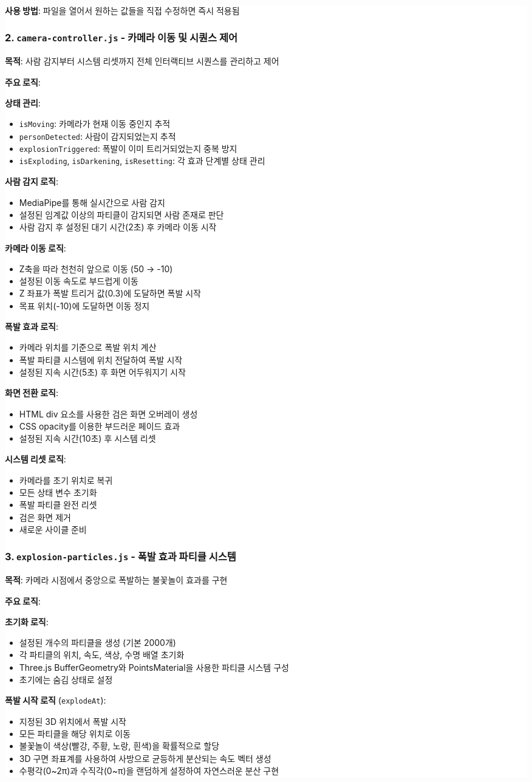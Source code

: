**사용 방법**: 파일을 열어서 원하는 값들을 직접 수정하면 즉시 적용됨

### 2. `camera-controller.js` - 카메라 이동 및 시퀀스 제어

**목적**: 사람 감지부터 시스템 리셋까지 전체 인터랙티브 시퀀스를 관리하고 제어

**주요 로직**:

**상태 관리**:
- `isMoving`: 카메라가 현재 이동 중인지 추적
- `personDetected`: 사람이 감지되었는지 추적
- `explosionTriggered`: 폭발이 이미 트리거되었는지 중복 방지
- `isExploding`, `isDarkening`, `isResetting`: 각 효과 단계별 상태 관리

**사람 감지 로직**:
- MediaPipe를 통해 실시간으로 사람 감지
- 설정된 임계값 이상의 파티클이 감지되면 사람 존재로 판단
- 사람 감지 후 설정된 대기 시간(2초) 후 카메라 이동 시작

**카메라 이동 로직**:
- Z축을 따라 천천히 앞으로 이동 (50 → -10)
- 설정된 이동 속도로 부드럽게 이동
- Z 좌표가 폭발 트리거 값(0.3)에 도달하면 폭발 시작
- 목표 위치(-10)에 도달하면 이동 정지

**폭발 효과 로직**:
- 카메라 위치를 기준으로 폭발 위치 계산
- 폭발 파티클 시스템에 위치 전달하여 폭발 시작
- 설정된 지속 시간(5초) 후 화면 어두워지기 시작

**화면 전환 로직**:
- HTML div 요소를 사용한 검은 화면 오버레이 생성
- CSS opacity를 이용한 부드러운 페이드 효과
- 설정된 지속 시간(10초) 후 시스템 리셋

**시스템 리셋 로직**:
- 카메라를 초기 위치로 복귀
- 모든 상태 변수 초기화
- 폭발 파티클 완전 리셋
- 검은 화면 제거
- 새로운 사이클 준비

### 3. `explosion-particles.js` - 폭발 효과 파티클 시스템

**목적**: 카메라 시점에서 중앙으로 폭발하는 불꽃놀이 효과를 구현

**주요 로직**:

**초기화 로직**:
- 설정된 개수의 파티클을 생성 (기본 2000개)
- 각 파티클의 위치, 속도, 색상, 수명 배열 초기화
- Three.js BufferGeometry와 PointsMaterial을 사용한 파티클 시스템 구성
- 초기에는 숨김 상태로 설정

**폭발 시작 로직** (`explodeAt`):
- 지정된 3D 위치에서 폭발 시작
- 모든 파티클을 해당 위치로 이동
- 불꽃놀이 색상(빨강, 주황, 노랑, 흰색)을 확률적으로 할당
- 3D 구면 좌표계를 사용하여 사방으로 균등하게 분산되는 속도 벡터 생성
- 수평각(0~2π)과 수직각(0~π)을 랜덤하게 설정하여 자연스러운 분산 구현
